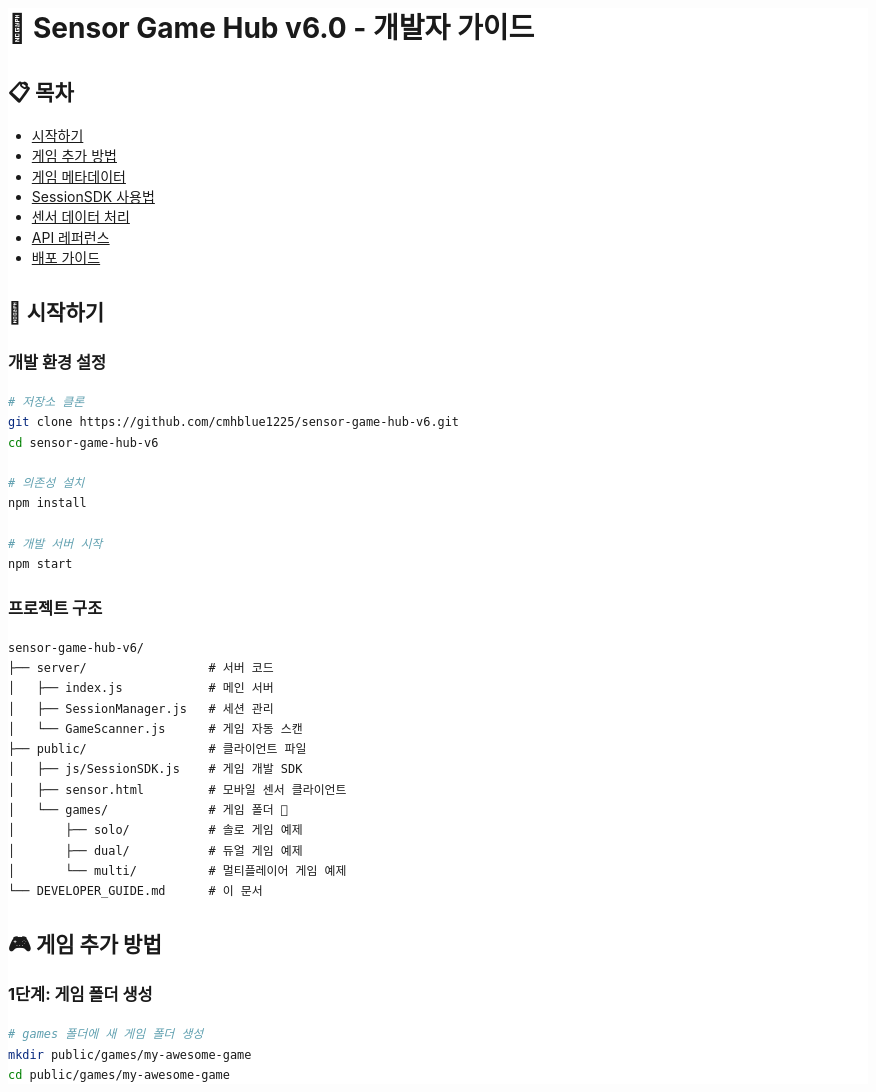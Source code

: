 # 🚀 Sensor Game Hub v6.0 - 개발자 가이드

## 📋 목차
- [시작하기](#시작하기)
- [게임 추가 방법](#게임-추가-방법)
- [게임 메타데이터](#게임-메타데이터)
- [SessionSDK 사용법](#sessionsdk-사용법)
- [센서 데이터 처리](#센서-데이터-처리)
- [API 레퍼런스](#api-레퍼런스)
- [배포 가이드](#배포-가이드)

## 🏁 시작하기

### 개발 환경 설정
```bash
# 저장소 클론
git clone https://github.com/cmhblue1225/sensor-game-hub-v6.git
cd sensor-game-hub-v6

# 의존성 설치
npm install

# 개발 서버 시작
npm start
```

### 프로젝트 구조
```
sensor-game-hub-v6/
├── server/                 # 서버 코드
│   ├── index.js            # 메인 서버
│   ├── SessionManager.js   # 세션 관리
│   └── GameScanner.js      # 게임 자동 스캔
├── public/                 # 클라이언트 파일
│   ├── js/SessionSDK.js    # 게임 개발 SDK
│   ├── sensor.html         # 모바일 센서 클라이언트
│   └── games/              # 게임 폴더 📁
│       ├── solo/           # 솔로 게임 예제
│       ├── dual/           # 듀얼 게임 예제
│       └── multi/          # 멀티플레이어 게임 예제
└── DEVELOPER_GUIDE.md      # 이 문서
```

## 🎮 게임 추가 방법

### 1단계: 게임 폴더 생성
```bash
# games 폴더에 새 게임 폴더 생성
mkdir public/games/my-awesome-game
cd public/games/my-awesome-game
```
